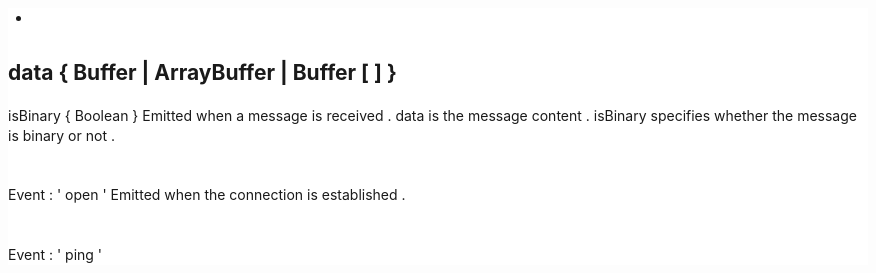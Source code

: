 -
data
{
Buffer
|
ArrayBuffer
|
Buffer
[
]
}
-
isBinary
{
Boolean
}
Emitted
when
a
message
is
received
.
data
is
the
message
content
.
isBinary
specifies
whether
the
message
is
binary
or
not
.
#
#
#
Event
:
'
open
'
Emitted
when
the
connection
is
established
.
#
#
#
Event
:
'
ping
'